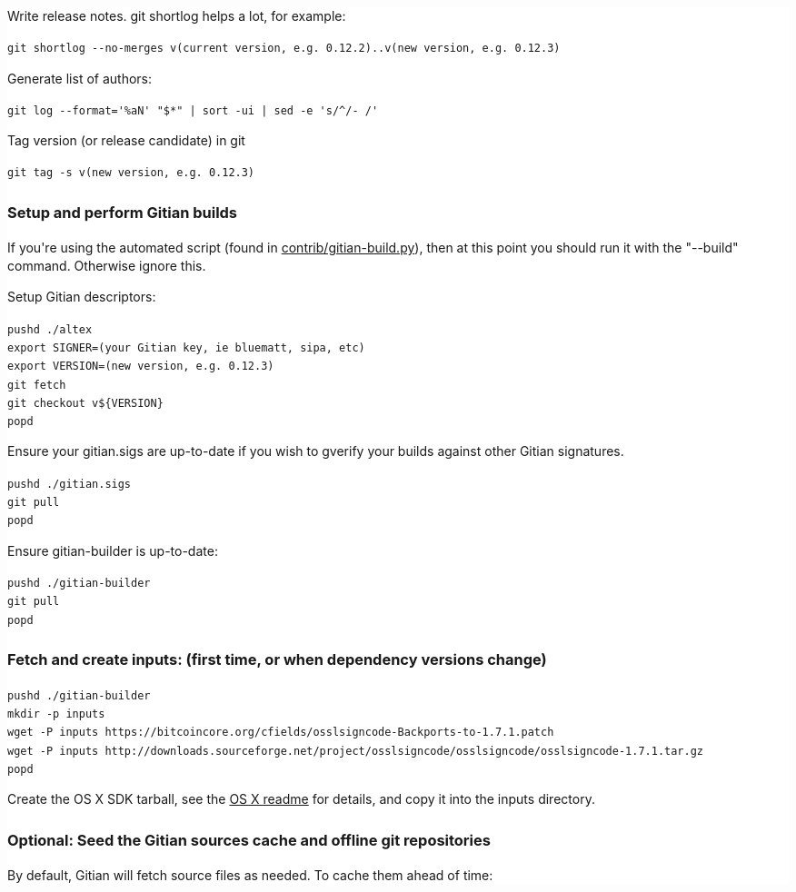 Write release notes. git shortlog helps a lot, for example:

    git shortlog --no-merges v(current version, e.g. 0.12.2)..v(new version, e.g. 0.12.3)

Generate list of authors:

    git log --format='%aN' "$*" | sort -ui | sed -e 's/^/- /'

Tag version (or release candidate) in git

    git tag -s v(new version, e.g. 0.12.3)

### Setup and perform Gitian builds

If you're using the automated script (found in [contrib/gitian-build.py](/contrib/gitian-build.py)), then at this point you should run it with the "--build" command. Otherwise ignore this.

Setup Gitian descriptors:

    pushd ./altex
    export SIGNER=(your Gitian key, ie bluematt, sipa, etc)
    export VERSION=(new version, e.g. 0.12.3)
    git fetch
    git checkout v${VERSION}
    popd

Ensure your gitian.sigs are up-to-date if you wish to gverify your builds against other Gitian signatures.

    pushd ./gitian.sigs
    git pull
    popd

Ensure gitian-builder is up-to-date:

    pushd ./gitian-builder
    git pull
    popd


### Fetch and create inputs: (first time, or when dependency versions change)

    pushd ./gitian-builder
    mkdir -p inputs
    wget -P inputs https://bitcoincore.org/cfields/osslsigncode-Backports-to-1.7.1.patch
    wget -P inputs http://downloads.sourceforge.net/project/osslsigncode/osslsigncode/osslsigncode-1.7.1.tar.gz
    popd

Create the OS X SDK tarball, see the [OS X readme](README_osx.md) for details, and copy it into the inputs directory.

### Optional: Seed the Gitian sources cache and offline git repositories

By default, Gitian will fetch source files as needed. To cache them ahead of time:
